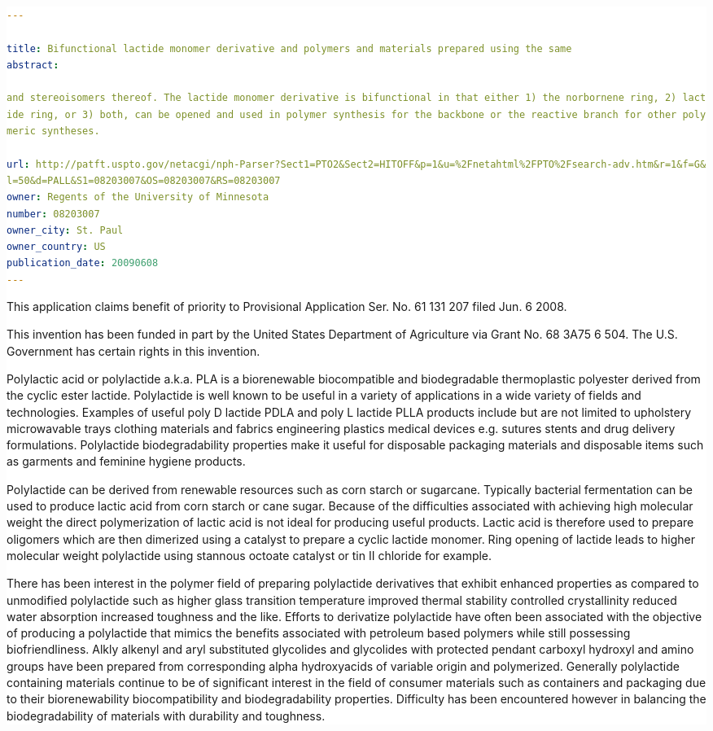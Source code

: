 ```yaml
---

title: Bifunctional lactide monomer derivative and polymers and materials prepared using the same
abstract: 

and stereoisomers thereof. The lactide monomer derivative is bifunctional in that either 1) the norbornene ring, 2) lactide ring, or 3) both, can be opened and used in polymer synthesis for the backbone or the reactive branch for other polymeric syntheses.

url: http://patft.uspto.gov/netacgi/nph-Parser?Sect1=PTO2&Sect2=HITOFF&p=1&u=%2Fnetahtml%2FPTO%2Fsearch-adv.htm&r=1&f=G&l=50&d=PALL&S1=08203007&OS=08203007&RS=08203007
owner: Regents of the University of Minnesota
number: 08203007
owner_city: St. Paul
owner_country: US
publication_date: 20090608
---
```

This application claims benefit of priority to Provisional Application Ser. No. 61 131 207 filed Jun. 6 2008.

This invention has been funded in part by the United States Department of Agriculture via Grant No. 68 3A75 6 504. The U.S. Government has certain rights in this invention.

Polylactic acid or polylactide a.k.a. PLA is a biorenewable biocompatible and biodegradable thermoplastic polyester derived from the cyclic ester lactide. Polylactide is well known to be useful in a variety of applications in a wide variety of fields and technologies. Examples of useful poly D lactide PDLA and poly L lactide PLLA products include but are not limited to upholstery microwavable trays clothing materials and fabrics engineering plastics medical devices e.g. sutures stents and drug delivery formulations. Polylactide biodegradability properties make it useful for disposable packaging materials and disposable items such as garments and feminine hygiene products.

Polylactide can be derived from renewable resources such as corn starch or sugarcane. Typically bacterial fermentation can be used to produce lactic acid from corn starch or cane sugar. Because of the difficulties associated with achieving high molecular weight the direct polymerization of lactic acid is not ideal for producing useful products. Lactic acid is therefore used to prepare oligomers which are then dimerized using a catalyst to prepare a cyclic lactide monomer. Ring opening of lactide leads to higher molecular weight polylactide using stannous octoate catalyst or tin II chloride for example.

There has been interest in the polymer field of preparing polylactide derivatives that exhibit enhanced properties as compared to unmodified polylactide such as higher glass transition temperature improved thermal stability controlled crystallinity reduced water absorption increased toughness and the like. Efforts to derivatize polylactide have often been associated with the objective of producing a polylactide that mimics the benefits associated with petroleum based polymers while still possessing biofriendliness. Alkly alkenyl and aryl substituted glycolides and glycolides with protected pendant carboxyl hydroxyl and amino groups have been prepared from corresponding alpha hydroxyacids of variable origin and polymerized. Generally polylactide containing materials continue to be of significant interest in the field of consumer materials such as containers and packaging due to their biorenewability biocompatibility and biodegradability properties. Difficulty has been encountered however in balancing the biodegradability of materials with durability and toughness.
